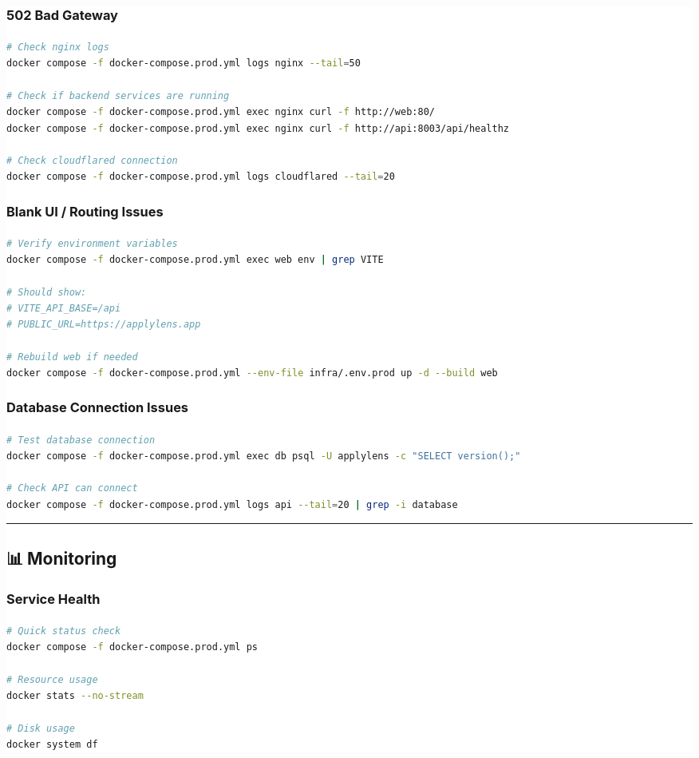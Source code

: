 ### 502 Bad Gateway

```bash
# Check nginx logs
docker compose -f docker-compose.prod.yml logs nginx --tail=50

# Check if backend services are running
docker compose -f docker-compose.prod.yml exec nginx curl -f http://web:80/
docker compose -f docker-compose.prod.yml exec nginx curl -f http://api:8003/api/healthz

# Check cloudflared connection
docker compose -f docker-compose.prod.yml logs cloudflared --tail=20
```

### Blank UI / Routing Issues

```bash
# Verify environment variables
docker compose -f docker-compose.prod.yml exec web env | grep VITE

# Should show:
# VITE_API_BASE=/api
# PUBLIC_URL=https://applylens.app

# Rebuild web if needed
docker compose -f docker-compose.prod.yml --env-file infra/.env.prod up -d --build web
```

### Database Connection Issues

```bash
# Test database connection
docker compose -f docker-compose.prod.yml exec db psql -U applylens -c "SELECT version();"

# Check API can connect
docker compose -f docker-compose.prod.yml logs api --tail=20 | grep -i database
```

---

## 📊 Monitoring

### Service Health

```bash
# Quick status check
docker compose -f docker-compose.prod.yml ps

# Resource usage
docker stats --no-stream

# Disk usage
docker system df
```
